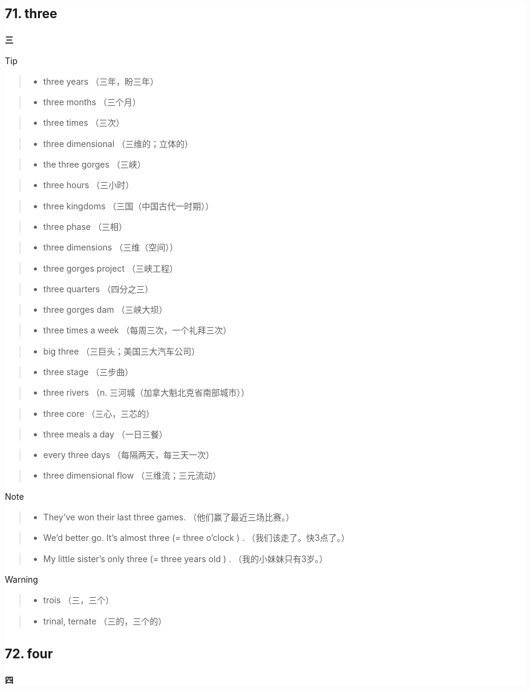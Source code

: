 ## 71. three

**三**

> [!TIP]

> - three years （三年，盼三年）

> - three months （三个月）

> - three times （三次）

> - three dimensional （三维的；立体的）

> - the three gorges （三峡）

> - three hours （三小时）

> - three kingdoms （三国（中国古代一时期））

> - three phase （三相）

> - three dimensions （三维（空间））

> - three gorges project （三峡工程）

> - three quarters （四分之三）

> - three gorges dam （三峡大坝）

> - three times a week （每周三次，一个礼拜三次）

> - big three （三巨头；美国三大汽车公司）

> - three stage （三步曲）

> - three rivers （n. 三河城（加拿大魁北克省南部城市））

> - three core （三心，三芯的）

> - three meals a day （一日三餐）

> - every three days （每隔两天，每三天一次）

> - three dimensional flow （三维流；三元流动）

> [!NOTE]

> - They’ve won their last three games. （他们赢了最近三场比赛。）

> - We’d better go. It’s almost three (= three o’clock ) . （我们该走了。快3点了。）

> - My little sister’s only three (= three years old ) . （我的小妹妹只有3岁。）

> [!WARNING]

> - trois （三，三个）

> - trinal, ternate （三的，三个的）

## 72. four

**四**
